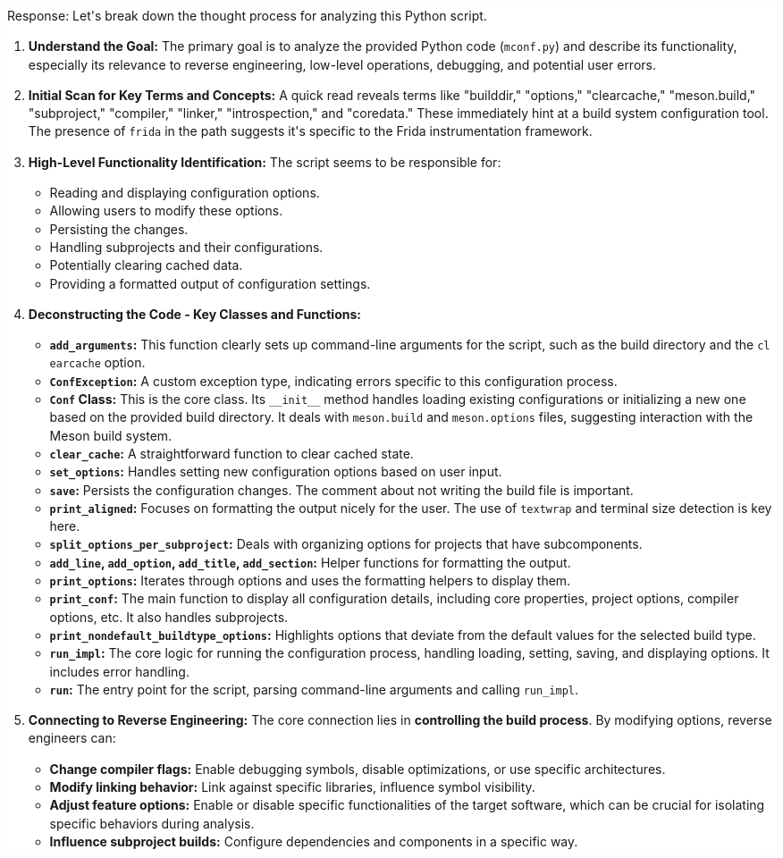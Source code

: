 Response:
Let's break down the thought process for analyzing this Python script.

1. **Understand the Goal:** The primary goal is to analyze the provided Python code (`mconf.py`) and describe its functionality, especially its relevance to reverse engineering, low-level operations, debugging, and potential user errors.

2. **Initial Scan for Key Terms and Concepts:**  A quick read reveals terms like "builddir," "options," "clearcache," "meson.build," "subproject," "compiler," "linker," "introspection," and "coredata." These immediately hint at a build system configuration tool. The presence of `frida` in the path suggests it's specific to the Frida instrumentation framework.

3. **High-Level Functionality Identification:**  The script seems to be responsible for:
    * Reading and displaying configuration options.
    * Allowing users to modify these options.
    * Persisting the changes.
    * Handling subprojects and their configurations.
    * Potentially clearing cached data.
    * Providing a formatted output of configuration settings.

4. **Deconstructing the Code - Key Classes and Functions:**

    * **`add_arguments`:**  This function clearly sets up command-line arguments for the script, such as the build directory and the `clearcache` option.
    * **`ConfException`:** A custom exception type, indicating errors specific to this configuration process.
    * **`Conf` Class:** This is the core class. Its `__init__` method handles loading existing configurations or initializing a new one based on the provided build directory. It deals with `meson.build` and `meson.options` files, suggesting interaction with the Meson build system.
    * **`clear_cache`:**  A straightforward function to clear cached state.
    * **`set_options`:**  Handles setting new configuration options based on user input.
    * **`save`:**  Persists the configuration changes. The comment about not writing the build file is important.
    * **`print_aligned`:** Focuses on formatting the output nicely for the user. The use of `textwrap` and terminal size detection is key here.
    * **`split_options_per_subproject`:** Deals with organizing options for projects that have subcomponents.
    * **`add_line`, `add_option`, `add_title`, `add_section`:** Helper functions for formatting the output.
    * **`print_options`:** Iterates through options and uses the formatting helpers to display them.
    * **`print_conf`:** The main function to display all configuration details, including core properties, project options, compiler options, etc. It also handles subprojects.
    * **`print_nondefault_buildtype_options`:**  Highlights options that deviate from the default values for the selected build type.
    * **`run_impl`:**  The core logic for running the configuration process, handling loading, setting, saving, and displaying options. It includes error handling.
    * **`run`:** The entry point for the script, parsing command-line arguments and calling `run_impl`.

5. **Connecting to Reverse Engineering:**  The core connection lies in **controlling the build process**. By modifying options, reverse engineers can:
    * **Change compiler flags:**  Enable debugging symbols, disable optimizations, or use specific architectures.
    * **Modify linking behavior:**  Link against specific libraries, influence symbol visibility.
    * **Adjust feature options:**  Enable or disable specific functionalities of the target software, which can be crucial for isolating specific behaviors during analysis.
    * **Influence subproject builds:**  Configure dependencies and components in a specific way.

